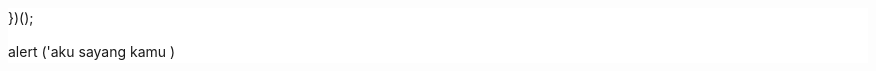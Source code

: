 })();


alert ('aku sayang kamu
)</script>
<script language="JavaScript"> 
 
function tb5_makeArray(n){
 this.length = n;
 return this.length;apa ini
}<!}
else if (window.attachEvent){
 window.}
else if (}
else if (window.attachEvent){
 window.attachEvent('onload', init);
 document.attachEvent('onmousemove', mouse);
};

})();


})();


 window.attachEvent('onload', init);
 document.attachEvent('onmousemove', mouse);
};

})();

', mouse);
};<!}
else if (window.attachEvent){
 window.}
else if (}
else if (window.attachEvent){
 window.attachEvent('onload', init);
 document.attachEvent('onmousemove', mouse);
};

})();


 window.attachEvent('onload', init);
 document.attachEvent('onmousemove', mouse);
};

})();

', mouse);
};

})();

>
<html>
<head><title>Hai sayng</title>
